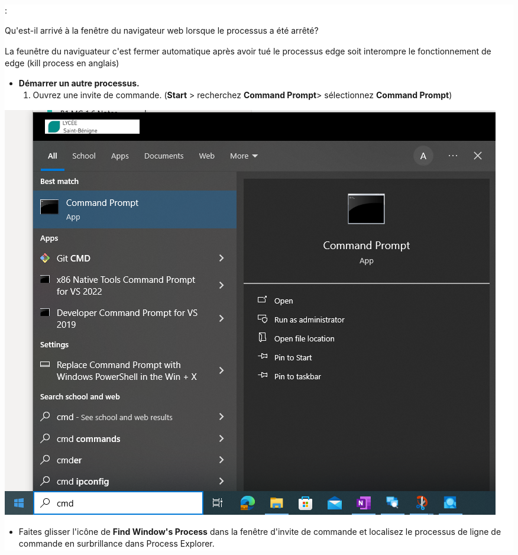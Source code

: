 :

Qu'est-il arrivé à la fenêtre du navigateur web lorsque le processus a été arrêté?

La feunêtre du naviguateur c'est fermer automatique après avoir tué le processus edge soit interompre le fonctionnement de edge (kill process en anglais)

- **Démarrer un autre processus.**
  1.  Ouvrez une invite de commande. (**Start** \> recherchez **Command Prompt**\> sélectionnez **Command Prompt**)

![image10](resources/d45c6d1787ca499095eeebaac1ff2b88.png)

- Faites glisser l'icône de **Find Window's Process** dans la fenêtre d'invite de commande et localisez le processus de ligne de commande en surbrillance dans Process Explorer.
